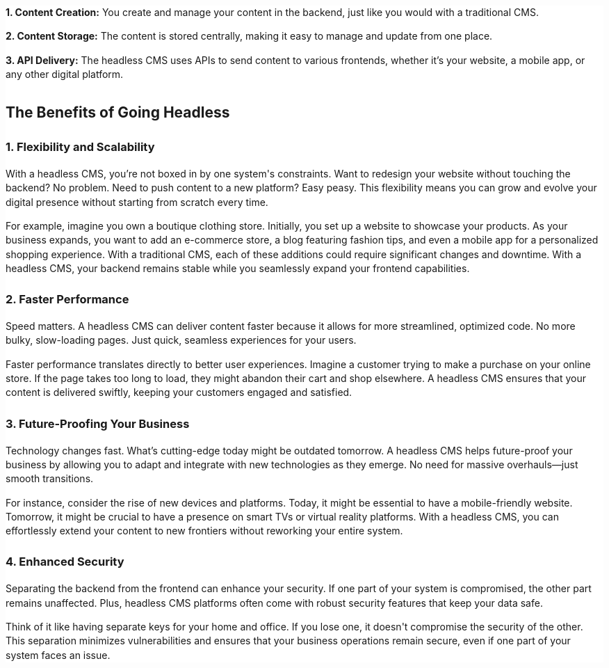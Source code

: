 **1. Content Creation:** You create and manage your content in the backend, just like you would with a traditional CMS.

**2. Content Storage:** The content is stored centrally, making it easy to manage and update from one place.

**3. API Delivery:** The headless CMS uses APIs to send content to various frontends, whether it’s your website, a mobile app, or any other digital platform.

## The Benefits of Going Headless

### 1. Flexibility and Scalability

With a headless CMS, you’re not boxed in by one system's constraints. Want to redesign your website without touching the backend? No problem. Need to push content to a new platform? Easy peasy. This flexibility means you can grow and evolve your digital presence without starting from scratch every time.

For example, imagine you own a boutique clothing store. Initially, you set up a website to showcase your products. As your business expands, you want to add an e-commerce store, a blog featuring fashion tips, and even a mobile app for a personalized shopping experience. With a traditional CMS, each of these additions could require significant changes and downtime. With a headless CMS, your backend remains stable while you seamlessly expand your frontend capabilities.

### 2. Faster Performance

Speed matters. A headless CMS can deliver content faster because it allows for more streamlined, optimized code. No more bulky, slow-loading pages. Just quick, seamless experiences for your users.

Faster performance translates directly to better user experiences. Imagine a customer trying to make a purchase on your online store. If the page takes too long to load, they might abandon their cart and shop elsewhere. A headless CMS ensures that your content is delivered swiftly, keeping your customers engaged and satisfied.

### 3. Future-Proofing Your Business

Technology changes fast. What’s cutting-edge today might be outdated tomorrow. A headless CMS helps future-proof your business by allowing you to adapt and integrate with new technologies as they emerge. No need for massive overhauls—just smooth transitions.

For instance, consider the rise of new devices and platforms. Today, it might be essential to have a mobile-friendly website. Tomorrow, it might be crucial to have a presence on smart TVs or virtual reality platforms. With a headless CMS, you can effortlessly extend your content to new frontiers without reworking your entire system.

### 4. Enhanced Security

Separating the backend from the frontend can enhance your security. If one part of your system is compromised, the other part remains unaffected. Plus, headless CMS platforms often come with robust security features that keep your data safe.

Think of it like having separate keys for your home and office. If you lose one, it doesn't compromise the security of the other. This separation minimizes vulnerabilities and ensures that your business operations remain secure, even if one part of your system faces an issue.
